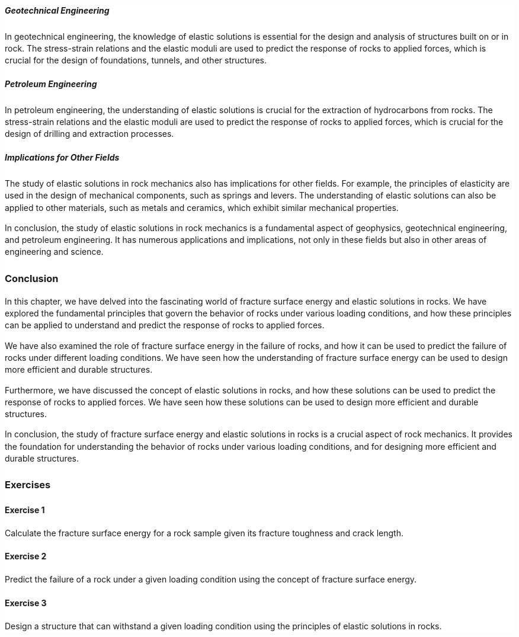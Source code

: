 ##### Geotechnical Engineering

In geotechnical engineering, the knowledge of elastic solutions is essential for the design and analysis of structures built on or in rock. The stress-strain relations and the elastic moduli are used to predict the response of rocks to applied forces, which is crucial for the design of foundations, tunnels, and other structures.

##### Petroleum Engineering

In petroleum engineering, the understanding of elastic solutions is crucial for the extraction of hydrocarbons from rocks. The stress-strain relations and the elastic moduli are used to predict the response of rocks to applied forces, which is crucial for the design of drilling and extraction processes.

##### Implications for Other Fields

The study of elastic solutions in rock mechanics also has implications for other fields. For example, the principles of elasticity are used in the design of mechanical components, such as springs and levers. The understanding of elastic solutions can also be applied to other materials, such as metals and ceramics, which exhibit similar mechanical properties.

In conclusion, the study of elastic solutions in rock mechanics is a fundamental aspect of geophysics, geotechnical engineering, and petroleum engineering. It has numerous applications and implications, not only in these fields but also in other areas of engineering and science.

### Conclusion

In this chapter, we have delved into the fascinating world of fracture surface energy and elastic solutions in rocks. We have explored the fundamental principles that govern the behavior of rocks under various loading conditions, and how these principles can be applied to understand and predict the response of rocks to applied forces. 

We have also examined the role of fracture surface energy in the failure of rocks, and how it can be used to predict the failure of rocks under different loading conditions. We have seen how the understanding of fracture surface energy can be used to design more efficient and durable structures.

Furthermore, we have discussed the concept of elastic solutions in rocks, and how these solutions can be used to predict the response of rocks to applied forces. We have seen how these solutions can be used to design more efficient and durable structures.

In conclusion, the study of fracture surface energy and elastic solutions in rocks is a crucial aspect of rock mechanics. It provides the foundation for understanding the behavior of rocks under various loading conditions, and for designing more efficient and durable structures.

### Exercises

#### Exercise 1
Calculate the fracture surface energy for a rock sample given its fracture toughness and crack length.

#### Exercise 2
Predict the failure of a rock under a given loading condition using the concept of fracture surface energy.

#### Exercise 3
Design a structure that can withstand a given loading condition using the principles of elastic solutions in rocks.
